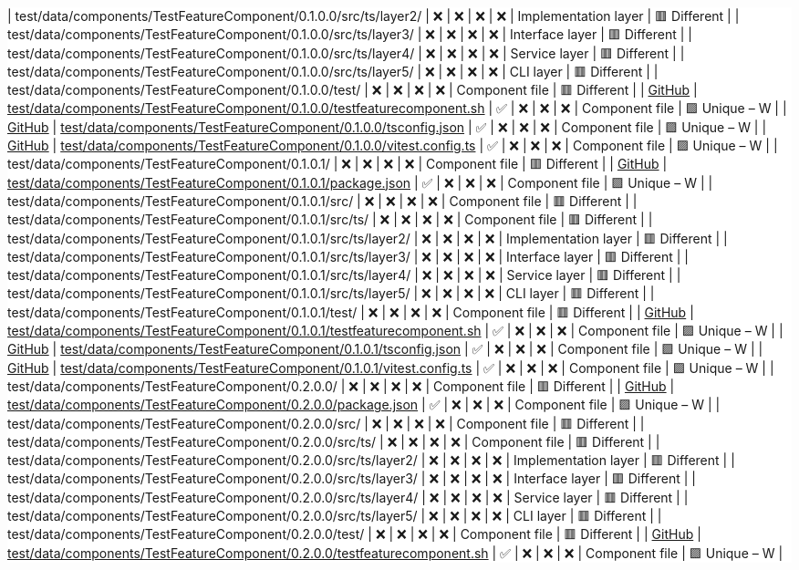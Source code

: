 | test/data/components/TestFeatureComponent/0.1.0.0/src/ts/layer2/ | ❌ | ❌ | ❌ | ❌ | Implementation layer | 🟥 Different |
| test/data/components/TestFeatureComponent/0.1.0.0/src/ts/layer3/ | ❌ | ❌ | ❌ | ❌ | Interface layer | 🟥 Different |
| test/data/components/TestFeatureComponent/0.1.0.0/src/ts/layer4/ | ❌ | ❌ | ❌ | ❌ | Service layer | 🟥 Different |
| test/data/components/TestFeatureComponent/0.1.0.0/src/ts/layer5/ | ❌ | ❌ | ❌ | ❌ | CLI layer | 🟥 Different |
| test/data/components/TestFeatureComponent/0.1.0.0/test/ | ❌ | ❌ | ❌ | ❌ | Component file | 🟥 Different |
| [GitHub](https://github.com/Cerulean-Circle-GmbH/Web4Articles/tree/dev/0306/components/Web4TSComponent/0.3.0.6/test/data/components/TestFeatureComponent/0.1.0.0/testfeaturecomponent.sh) \| [test/data/components/TestFeatureComponent/0.1.0.0/testfeaturecomponent.sh](test/data/components/TestFeatureComponent/0.1.0.0/testfeaturecomponent.sh) | ✅ | ❌ | ❌ | ❌ | Component file | 🟪 Unique – W |
| [GitHub](https://github.com/Cerulean-Circle-GmbH/Web4Articles/tree/dev/0306/components/Web4TSComponent/0.3.0.6/test/data/components/TestFeatureComponent/0.1.0.0/tsconfig.json) \| [test/data/components/TestFeatureComponent/0.1.0.0/tsconfig.json](test/data/components/TestFeatureComponent/0.1.0.0/tsconfig.json) | ✅ | ❌ | ❌ | ❌ | Component file | 🟪 Unique – W |
| [GitHub](https://github.com/Cerulean-Circle-GmbH/Web4Articles/tree/dev/0306/components/Web4TSComponent/0.3.0.6/test/data/components/TestFeatureComponent/0.1.0.0/vitest.config.ts) \| [test/data/components/TestFeatureComponent/0.1.0.0/vitest.config.ts](test/data/components/TestFeatureComponent/0.1.0.0/vitest.config.ts) | ✅ | ❌ | ❌ | ❌ | Component file | 🟪 Unique – W |
| test/data/components/TestFeatureComponent/0.1.0.1/ | ❌ | ❌ | ❌ | ❌ | Component file | 🟥 Different |
| [GitHub](https://github.com/Cerulean-Circle-GmbH/Web4Articles/tree/dev/0306/components/Web4TSComponent/0.3.0.6/test/data/components/TestFeatureComponent/0.1.0.1/package.json) \| [test/data/components/TestFeatureComponent/0.1.0.1/package.json](test/data/components/TestFeatureComponent/0.1.0.1/package.json) | ✅ | ❌ | ❌ | ❌ | Component file | 🟪 Unique – W |
| test/data/components/TestFeatureComponent/0.1.0.1/src/ | ❌ | ❌ | ❌ | ❌ | Component file | 🟥 Different |
| test/data/components/TestFeatureComponent/0.1.0.1/src/ts/ | ❌ | ❌ | ❌ | ❌ | Component file | 🟥 Different |
| test/data/components/TestFeatureComponent/0.1.0.1/src/ts/layer2/ | ❌ | ❌ | ❌ | ❌ | Implementation layer | 🟥 Different |
| test/data/components/TestFeatureComponent/0.1.0.1/src/ts/layer3/ | ❌ | ❌ | ❌ | ❌ | Interface layer | 🟥 Different |
| test/data/components/TestFeatureComponent/0.1.0.1/src/ts/layer4/ | ❌ | ❌ | ❌ | ❌ | Service layer | 🟥 Different |
| test/data/components/TestFeatureComponent/0.1.0.1/src/ts/layer5/ | ❌ | ❌ | ❌ | ❌ | CLI layer | 🟥 Different |
| test/data/components/TestFeatureComponent/0.1.0.1/test/ | ❌ | ❌ | ❌ | ❌ | Component file | 🟥 Different |
| [GitHub](https://github.com/Cerulean-Circle-GmbH/Web4Articles/tree/dev/0306/components/Web4TSComponent/0.3.0.6/test/data/components/TestFeatureComponent/0.1.0.1/testfeaturecomponent.sh) \| [test/data/components/TestFeatureComponent/0.1.0.1/testfeaturecomponent.sh](test/data/components/TestFeatureComponent/0.1.0.1/testfeaturecomponent.sh) | ✅ | ❌ | ❌ | ❌ | Component file | 🟪 Unique – W |
| [GitHub](https://github.com/Cerulean-Circle-GmbH/Web4Articles/tree/dev/0306/components/Web4TSComponent/0.3.0.6/test/data/components/TestFeatureComponent/0.1.0.1/tsconfig.json) \| [test/data/components/TestFeatureComponent/0.1.0.1/tsconfig.json](test/data/components/TestFeatureComponent/0.1.0.1/tsconfig.json) | ✅ | ❌ | ❌ | ❌ | Component file | 🟪 Unique – W |
| [GitHub](https://github.com/Cerulean-Circle-GmbH/Web4Articles/tree/dev/0306/components/Web4TSComponent/0.3.0.6/test/data/components/TestFeatureComponent/0.1.0.1/vitest.config.ts) \| [test/data/components/TestFeatureComponent/0.1.0.1/vitest.config.ts](test/data/components/TestFeatureComponent/0.1.0.1/vitest.config.ts) | ✅ | ❌ | ❌ | ❌ | Component file | 🟪 Unique – W |
| test/data/components/TestFeatureComponent/0.2.0.0/ | ❌ | ❌ | ❌ | ❌ | Component file | 🟥 Different |
| [GitHub](https://github.com/Cerulean-Circle-GmbH/Web4Articles/tree/dev/0306/components/Web4TSComponent/0.3.0.6/test/data/components/TestFeatureComponent/0.2.0.0/package.json) \| [test/data/components/TestFeatureComponent/0.2.0.0/package.json](test/data/components/TestFeatureComponent/0.2.0.0/package.json) | ✅ | ❌ | ❌ | ❌ | Component file | 🟪 Unique – W |
| test/data/components/TestFeatureComponent/0.2.0.0/src/ | ❌ | ❌ | ❌ | ❌ | Component file | 🟥 Different |
| test/data/components/TestFeatureComponent/0.2.0.0/src/ts/ | ❌ | ❌ | ❌ | ❌ | Component file | 🟥 Different |
| test/data/components/TestFeatureComponent/0.2.0.0/src/ts/layer2/ | ❌ | ❌ | ❌ | ❌ | Implementation layer | 🟥 Different |
| test/data/components/TestFeatureComponent/0.2.0.0/src/ts/layer3/ | ❌ | ❌ | ❌ | ❌ | Interface layer | 🟥 Different |
| test/data/components/TestFeatureComponent/0.2.0.0/src/ts/layer4/ | ❌ | ❌ | ❌ | ❌ | Service layer | 🟥 Different |
| test/data/components/TestFeatureComponent/0.2.0.0/src/ts/layer5/ | ❌ | ❌ | ❌ | ❌ | CLI layer | 🟥 Different |
| test/data/components/TestFeatureComponent/0.2.0.0/test/ | ❌ | ❌ | ❌ | ❌ | Component file | 🟥 Different |
| [GitHub](https://github.com/Cerulean-Circle-GmbH/Web4Articles/tree/dev/0306/components/Web4TSComponent/0.3.0.6/test/data/components/TestFeatureComponent/0.2.0.0/testfeaturecomponent.sh) \| [test/data/components/TestFeatureComponent/0.2.0.0/testfeaturecomponent.sh](test/data/components/TestFeatureComponent/0.2.0.0/testfeaturecomponent.sh) | ✅ | ❌ | ❌ | ❌ | Component file | 🟪 Unique – W |